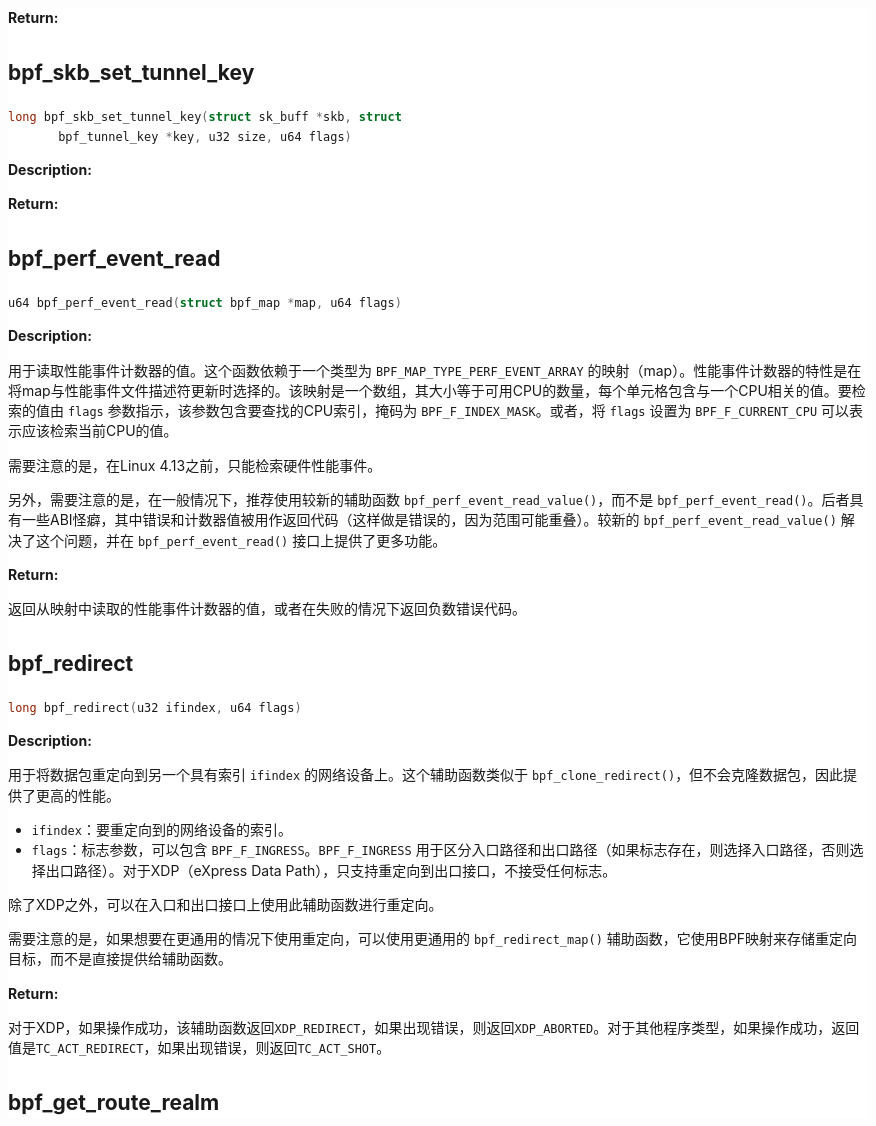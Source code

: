**Return:**

## bpf_skb_set_tunnel_key

```c
long bpf_skb_set_tunnel_key(struct sk_buff *skb, struct
       bpf_tunnel_key *key, u32 size, u64 flags)
```

**Description:**

**Return:**

## bpf_perf_event_read

```c
u64 bpf_perf_event_read(struct bpf_map *map, u64 flags)
```

**Description:**

用于读取性能事件计数器的值。这个函数依赖于一个类型为 `BPF_MAP_TYPE_PERF_EVENT_ARRAY` 的映射（map）。性能事件计数器的特性是在将map与性能事件文件描述符更新时选择的。该映射是一个数组，其大小等于可用CPU的数量，每个单元格包含与一个CPU相关的值。要检索的值由 `flags` 参数指示，该参数包含要查找的CPU索引，掩码为 `BPF_F_INDEX_MASK`。或者，将 `flags` 设置为 `BPF_F_CURRENT_CPU` 可以表示应该检索当前CPU的值。

需要注意的是，在Linux 4.13之前，只能检索硬件性能事件。

另外，需要注意的是，在一般情况下，推荐使用较新的辅助函数 `bpf_perf_event_read_value()`，而不是 `bpf_perf_event_read()`。后者具有一些ABI怪癖，其中错误和计数器值被用作返回代码（这样做是错误的，因为范围可能重叠）。较新的 `bpf_perf_event_read_value()` 解决了这个问题，并在 `bpf_perf_event_read()` 接口上提供了更多功能。

**Return:**

返回从映射中读取的性能事件计数器的值，或者在失败的情况下返回负数错误代码。

## bpf_redirect

```c
long bpf_redirect(u32 ifindex, u64 flags)
```

**Description:**

用于将数据包重定向到另一个具有索引 `ifindex` 的网络设备上。这个辅助函数类似于 `bpf_clone_redirect()`，但不会克隆数据包，因此提供了更高的性能。

- `ifindex`：要重定向到的网络设备的索引。
- `flags`：标志参数，可以包含 `BPF_F_INGRESS`。`BPF_F_INGRESS` 用于区分入口路径和出口路径（如果标志存在，则选择入口路径，否则选择出口路径）。对于XDP（eXpress Data Path），只支持重定向到出口接口，不接受任何标志。

除了XDP之外，可以在入口和出口接口上使用此辅助函数进行重定向。

需要注意的是，如果想要在更通用的情况下使用重定向，可以使用更通用的 `bpf_redirect_map()` 辅助函数，它使用BPF映射来存储重定向目标，而不是直接提供给辅助函数。

**Return:**

对于XDP，如果操作成功，该辅助函数返回`XDP_REDIRECT`，如果出现错误，则返回`XDP_ABORTED`。对于其他程序类型，如果操作成功，返回值是`TC_ACT_REDIRECT`，如果出现错误，则返回`TC_ACT_SHOT`。

## bpf_get_route_realm
